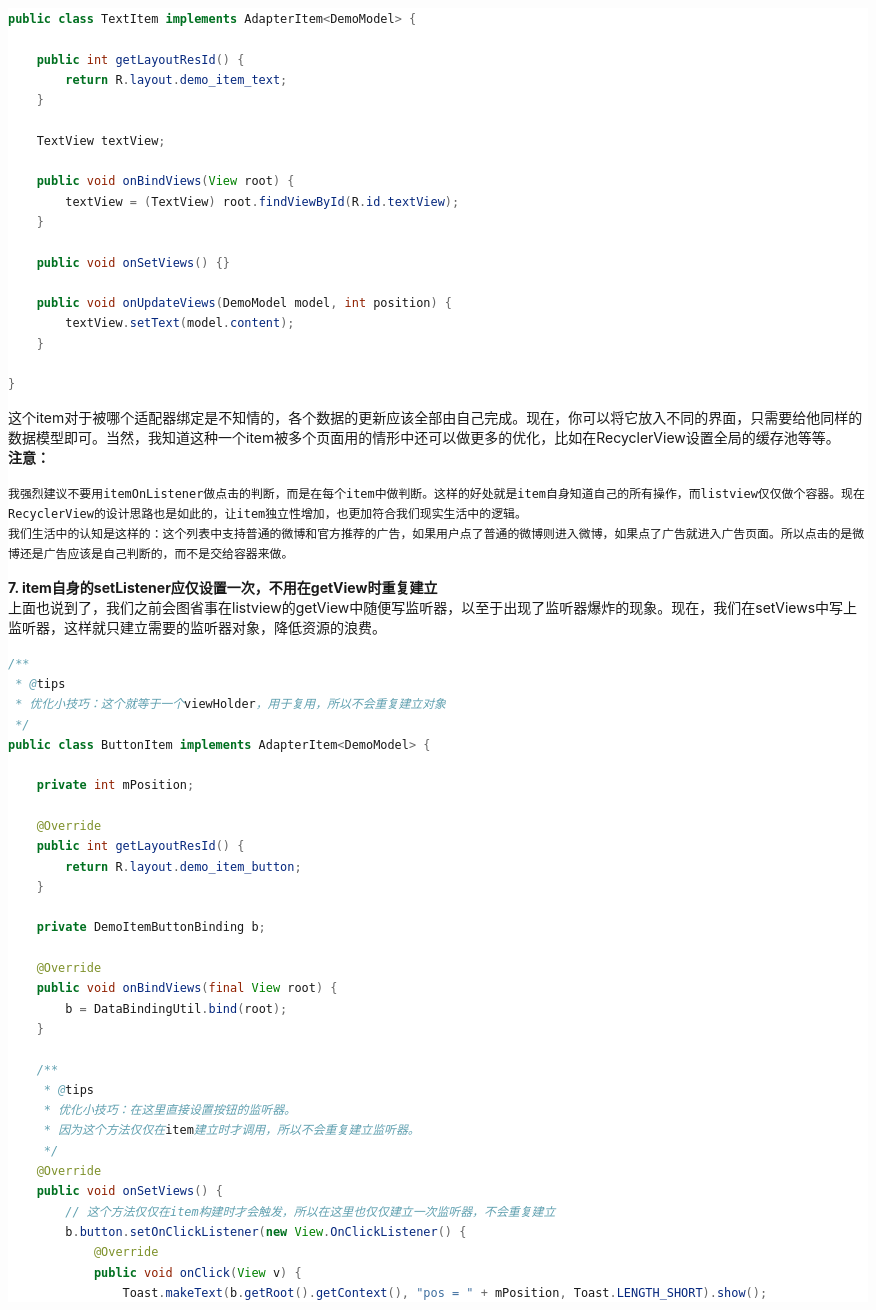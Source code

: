 ```JAVA
public class TextItem implements AdapterItem<DemoModel> {

    public int getLayoutResId() {
        return R.layout.demo_item_text;
    }

    TextView textView;

    public void onBindViews(View root) {
        textView = (TextView) root.findViewById(R.id.textView);
    }

    public void onSetViews() {}

    public void onUpdateViews(DemoModel model, int position) {
        textView.setText(model.content);
    }

}
```   
这个item对于被哪个适配器绑定是不知情的，各个数据的更新应该全部由自己完成。现在，你可以将它放入不同的界面，只需要给他同样的数据模型即可。当然，我知道这种一个item被多个页面用的情形中还可以做更多的优化，比如在RecyclerView设置全局的缓存池等等。  
**注意：**  

    我强烈建议不要用itemOnListener做点击的判断，而是在每个item中做判断。这样的好处就是item自身知道自己的所有操作，而listview仅仅做个容器。现在RecyclerView的设计思路也是如此的，让item独立性增加，也更加符合我们现实生活中的逻辑。   
    我们生活中的认知是这样的：这个列表中支持普通的微博和官方推荐的广告，如果用户点了普通的微博则进入微博，如果点了广告就进入广告页面。所以点击的是微博还是广告应该是自己判断的，而不是交给容器来做。  
    
**7. item自身的setListener应仅设置一次，不用在getView时重复建立**  
上面也说到了，我们之前会图省事在listview的getView中随便写监听器，以至于出现了监听器爆炸的现象。现在，我们在setViews中写上监听器，这样就只建立需要的监听器对象，降低资源的浪费。  
```JAVA
/**
 * @tips
 * 优化小技巧：这个就等于一个viewHolder，用于复用，所以不会重复建立对象
 */
public class ButtonItem implements AdapterItem<DemoModel> {

    private int mPosition;

    @Override
    public int getLayoutResId() {
        return R.layout.demo_item_button;
    }
    
    private DemoItemButtonBinding b;

    @Override
    public void onBindViews(final View root) {
        b = DataBindingUtil.bind(root);
    }

    /**
     * @tips
     * 优化小技巧：在这里直接设置按钮的监听器。
     * 因为这个方法仅仅在item建立时才调用，所以不会重复建立监听器。
     */
    @Override
    public void onSetViews() {
        // 这个方法仅仅在item构建时才会触发，所以在这里也仅仅建立一次监听器，不会重复建立
        b.button.setOnClickListener(new View.OnClickListener() {
            @Override
            public void onClick(View v) {
                Toast.makeText(b.getRoot().getContext(), "pos = " + mPosition, Toast.LENGTH_SHORT).show();
```